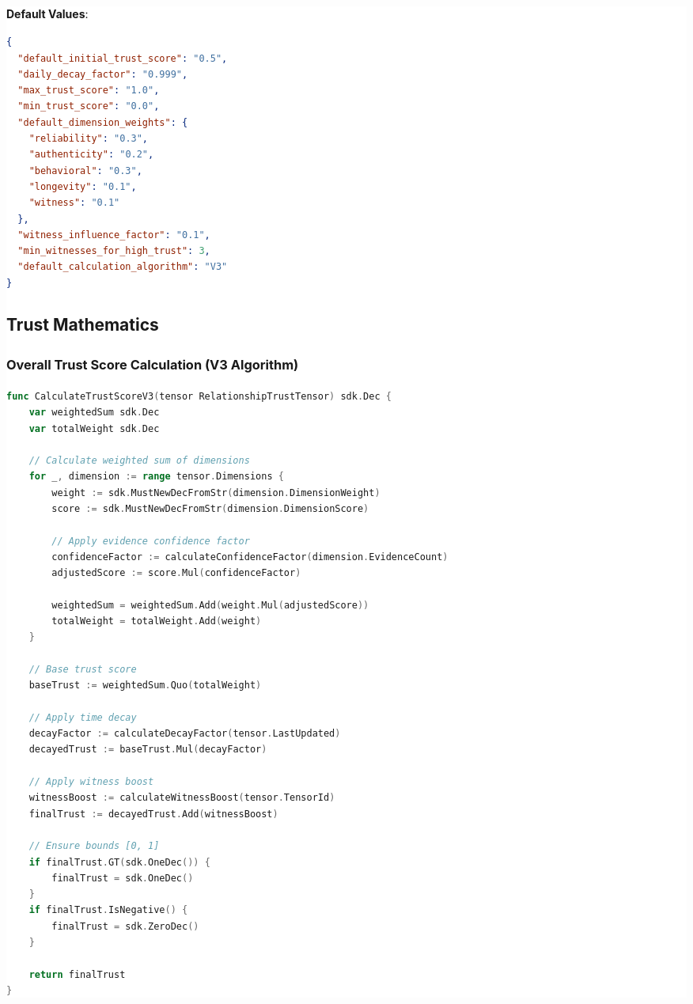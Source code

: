 **Default Values**:
```json
{
  "default_initial_trust_score": "0.5",
  "daily_decay_factor": "0.999",
  "max_trust_score": "1.0",
  "min_trust_score": "0.0",
  "default_dimension_weights": {
    "reliability": "0.3",
    "authenticity": "0.2",
    "behavioral": "0.3",
    "longevity": "0.1",
    "witness": "0.1"
  },
  "witness_influence_factor": "0.1",
  "min_witnesses_for_high_trust": 3,
  "default_calculation_algorithm": "V3"
}
```

## Trust Mathematics

### Overall Trust Score Calculation (V3 Algorithm)

```go
func CalculateTrustScoreV3(tensor RelationshipTrustTensor) sdk.Dec {
    var weightedSum sdk.Dec
    var totalWeight sdk.Dec
    
    // Calculate weighted sum of dimensions
    for _, dimension := range tensor.Dimensions {
        weight := sdk.MustNewDecFromStr(dimension.DimensionWeight)
        score := sdk.MustNewDecFromStr(dimension.DimensionScore)
        
        // Apply evidence confidence factor
        confidenceFactor := calculateConfidenceFactor(dimension.EvidenceCount)
        adjustedScore := score.Mul(confidenceFactor)
        
        weightedSum = weightedSum.Add(weight.Mul(adjustedScore))
        totalWeight = totalWeight.Add(weight)
    }
    
    // Base trust score
    baseTrust := weightedSum.Quo(totalWeight)
    
    // Apply time decay
    decayFactor := calculateDecayFactor(tensor.LastUpdated)
    decayedTrust := baseTrust.Mul(decayFactor)
    
    // Apply witness boost
    witnessBoost := calculateWitnessBoost(tensor.TensorId)
    finalTrust := decayedTrust.Add(witnessBoost)
    
    // Ensure bounds [0, 1]
    if finalTrust.GT(sdk.OneDec()) {
        finalTrust = sdk.OneDec()
    }
    if finalTrust.IsNegative() {
        finalTrust = sdk.ZeroDec()
    }
    
    return finalTrust
}
```
